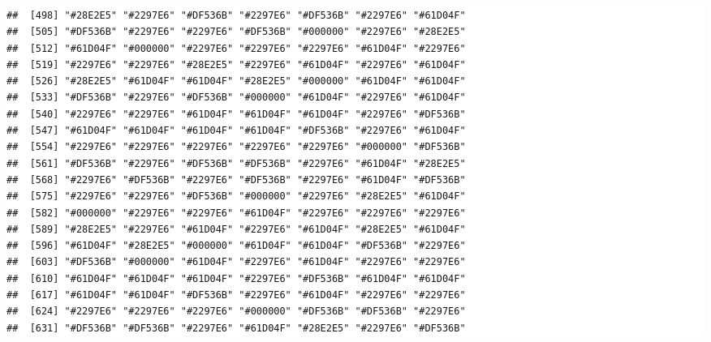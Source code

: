     ##  [498] "#28E2E5" "#2297E6" "#DF536B" "#2297E6" "#DF536B" "#2297E6" "#61D04F"
    ##  [505] "#DF536B" "#2297E6" "#2297E6" "#DF536B" "#000000" "#2297E6" "#28E2E5"
    ##  [512] "#61D04F" "#000000" "#2297E6" "#2297E6" "#2297E6" "#61D04F" "#2297E6"
    ##  [519] "#2297E6" "#2297E6" "#28E2E5" "#2297E6" "#61D04F" "#2297E6" "#61D04F"
    ##  [526] "#28E2E5" "#61D04F" "#61D04F" "#28E2E5" "#000000" "#61D04F" "#61D04F"
    ##  [533] "#DF536B" "#2297E6" "#DF536B" "#000000" "#61D04F" "#2297E6" "#61D04F"
    ##  [540] "#2297E6" "#2297E6" "#61D04F" "#61D04F" "#61D04F" "#2297E6" "#DF536B"
    ##  [547] "#61D04F" "#61D04F" "#61D04F" "#61D04F" "#DF536B" "#2297E6" "#61D04F"
    ##  [554] "#2297E6" "#2297E6" "#2297E6" "#2297E6" "#2297E6" "#000000" "#DF536B"
    ##  [561] "#DF536B" "#2297E6" "#DF536B" "#DF536B" "#2297E6" "#61D04F" "#28E2E5"
    ##  [568] "#2297E6" "#DF536B" "#2297E6" "#DF536B" "#2297E6" "#61D04F" "#DF536B"
    ##  [575] "#2297E6" "#2297E6" "#DF536B" "#000000" "#2297E6" "#28E2E5" "#61D04F"
    ##  [582] "#000000" "#2297E6" "#2297E6" "#61D04F" "#2297E6" "#2297E6" "#2297E6"
    ##  [589] "#28E2E5" "#2297E6" "#61D04F" "#2297E6" "#61D04F" "#28E2E5" "#61D04F"
    ##  [596] "#61D04F" "#28E2E5" "#000000" "#61D04F" "#61D04F" "#DF536B" "#2297E6"
    ##  [603] "#DF536B" "#000000" "#61D04F" "#2297E6" "#61D04F" "#2297E6" "#2297E6"
    ##  [610] "#61D04F" "#61D04F" "#61D04F" "#2297E6" "#DF536B" "#61D04F" "#61D04F"
    ##  [617] "#61D04F" "#61D04F" "#DF536B" "#2297E6" "#61D04F" "#2297E6" "#2297E6"
    ##  [624] "#2297E6" "#2297E6" "#2297E6" "#000000" "#DF536B" "#DF536B" "#2297E6"
    ##  [631] "#DF536B" "#DF536B" "#2297E6" "#61D04F" "#28E2E5" "#2297E6" "#DF536B"